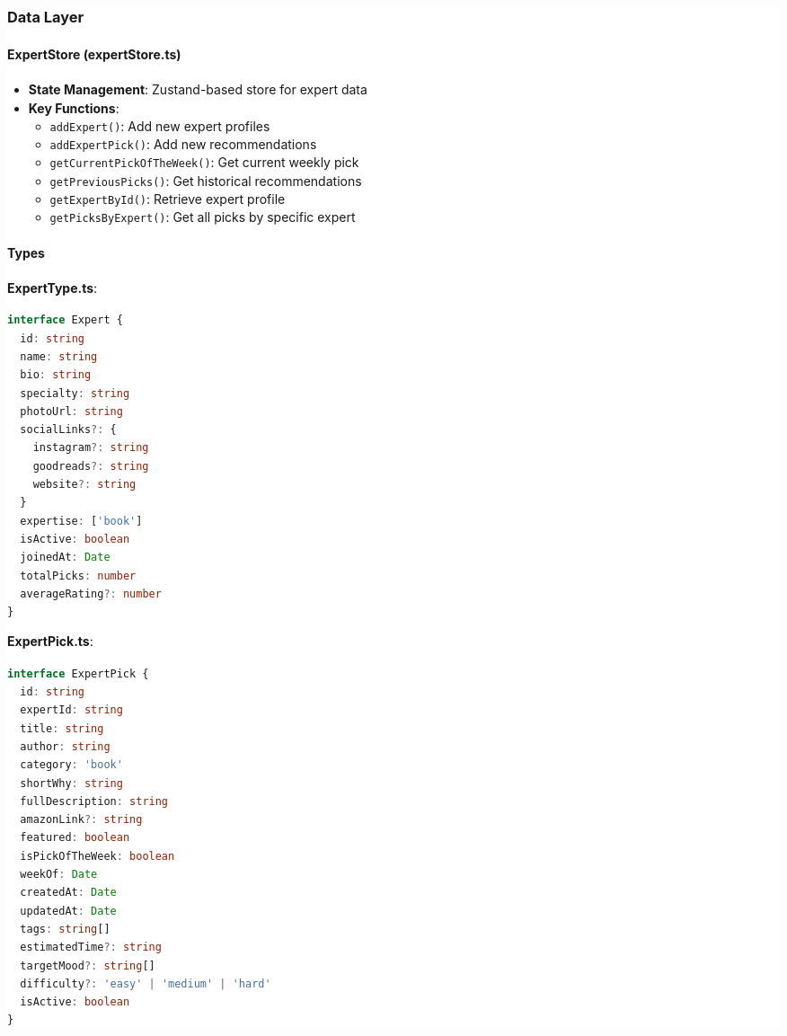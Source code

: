 ### Data Layer

#### ExpertStore (expertStore.ts)

- **State Management**: Zustand-based store for expert data
- **Key Functions**:
  - `addExpert()`: Add new expert profiles
  - `addExpertPick()`: Add new recommendations
  - `getCurrentPickOfTheWeek()`: Get current weekly pick
  - `getPreviousPicks()`: Get historical recommendations
  - `getExpertById()`: Retrieve expert profile
  - `getPicksByExpert()`: Get all picks by specific expert

#### Types

**ExpertType.ts**:

```typescript
interface Expert {
  id: string
  name: string
  bio: string
  specialty: string
  photoUrl: string
  socialLinks?: {
    instagram?: string
    goodreads?: string
    website?: string
  }
  expertise: ['book']
  isActive: boolean
  joinedAt: Date
  totalPicks: number
  averageRating?: number
}
```

**ExpertPick.ts**:

```typescript
interface ExpertPick {
  id: string
  expertId: string
  title: string
  author: string
  category: 'book'
  shortWhy: string
  fullDescription: string
  amazonLink?: string
  featured: boolean
  isPickOfTheWeek: boolean
  weekOf: Date
  createdAt: Date
  updatedAt: Date
  tags: string[]
  estimatedTime?: string
  targetMood?: string[]
  difficulty?: 'easy' | 'medium' | 'hard'
  isActive: boolean
}
```
